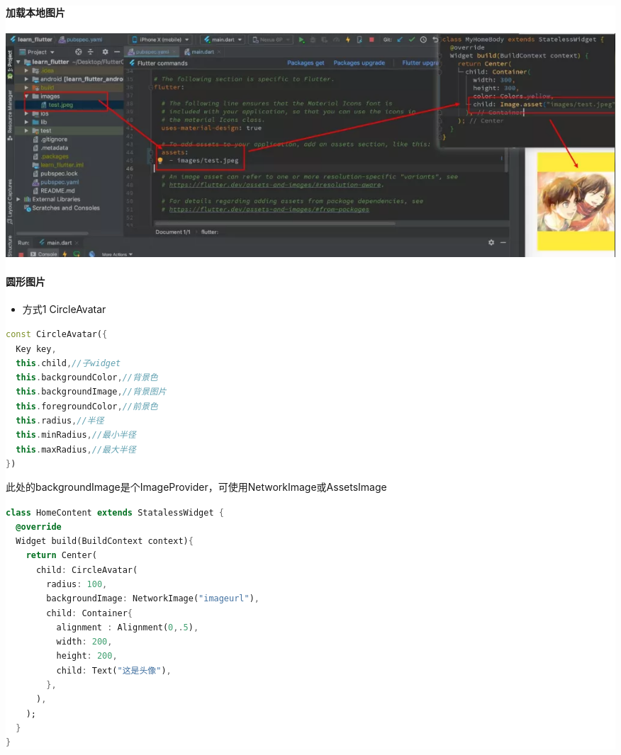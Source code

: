 #### 加载本地图片

![加载本地图片](../attachment/../../attachment/flutter_assets_image.png)

#### 圆形图片

- 方式1 CircleAvatar

```dart
const CircleAvatar({
  Key key,
  this.child,//子widget
  this.backgroundColor,//背景色
  this.backgroundImage,//背景图片
  this.foregroundColor,//前景色
  this.radius,//半径
  this.minRadius,//最小半径
  this.maxRadius,//最大半径
})
```

此处的backgroundImage是个ImageProvider，可使用NetworkImage或AssetsImage

```dart
class HomeContent extends StatalessWidget {
  @override
  Widget build(BuildContext context){
    return Center(
      child: CircleAvatar(
        radius: 100,
        backgroundImage: NetworkImage("imageurl"),
        child: Container{
          alignment : Alignment(0,.5),
          width: 200,
          height: 200,
          child: Text("这是头像"),
        },
      ),
    );
  }
}
```
